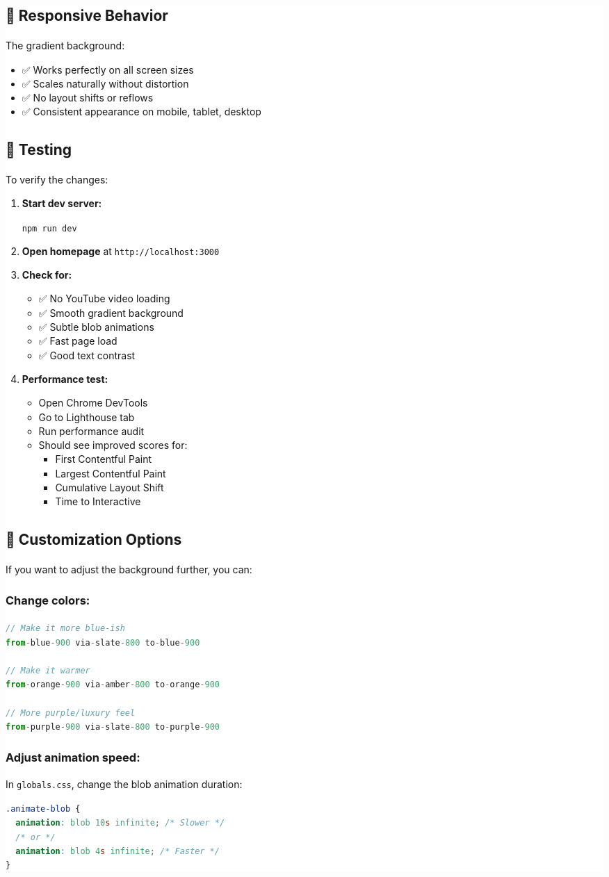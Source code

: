 ## 📱 Responsive Behavior

The gradient background:
- ✅ Works perfectly on all screen sizes
- ✅ Scales naturally without distortion
- ✅ No layout shifts or reflows
- ✅ Consistent appearance on mobile, tablet, desktop

## 🧪 Testing

To verify the changes:

1. **Start dev server:**
   ```bash
   npm run dev
   ```

2. **Open homepage** at `http://localhost:3000`

3. **Check for:**
   - ✅ No YouTube video loading
   - ✅ Smooth gradient background
   - ✅ Subtle blob animations
   - ✅ Fast page load
   - ✅ Good text contrast

4. **Performance test:**
   - Open Chrome DevTools
   - Go to Lighthouse tab
   - Run performance audit
   - Should see improved scores for:
     - First Contentful Paint
     - Largest Contentful Paint
     - Cumulative Layout Shift
     - Time to Interactive

## 🎨 Customization Options

If you want to adjust the background further, you can:

### Change colors:
```javascript
// Make it more blue-ish
from-blue-900 via-slate-800 to-blue-900

// Make it warmer
from-orange-900 via-amber-800 to-orange-900

// More purple/luxury feel
from-purple-900 via-slate-800 to-purple-900
```

### Adjust animation speed:
In `globals.css`, change the blob animation duration:
```css
.animate-blob {
  animation: blob 10s infinite; /* Slower */
  /* or */
  animation: blob 4s infinite; /* Faster */
}
```
